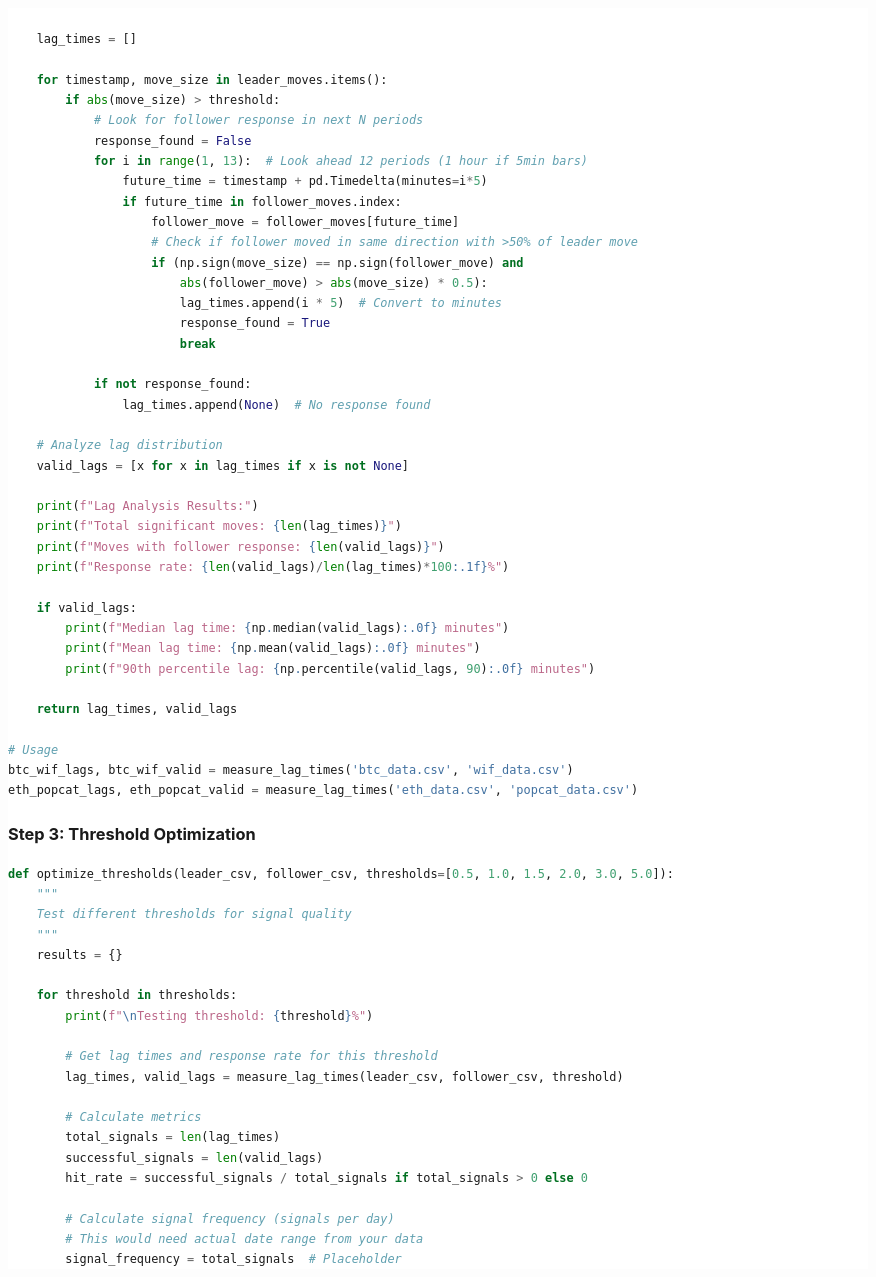 ```python
    
    lag_times = []
    
    for timestamp, move_size in leader_moves.items():
        if abs(move_size) > threshold:
            # Look for follower response in next N periods
            response_found = False
            for i in range(1, 13):  # Look ahead 12 periods (1 hour if 5min bars)
                future_time = timestamp + pd.Timedelta(minutes=i*5)
                if future_time in follower_moves.index:
                    follower_move = follower_moves[future_time]
                    # Check if follower moved in same direction with >50% of leader move
                    if (np.sign(move_size) == np.sign(follower_move) and 
                        abs(follower_move) > abs(move_size) * 0.5):
                        lag_times.append(i * 5)  # Convert to minutes
                        response_found = True
                        break
            
            if not response_found:
                lag_times.append(None)  # No response found
    
    # Analyze lag distribution
    valid_lags = [x for x in lag_times if x is not None]
    
    print(f"Lag Analysis Results:")
    print(f"Total significant moves: {len(lag_times)}")
    print(f"Moves with follower response: {len(valid_lags)}")
    print(f"Response rate: {len(valid_lags)/len(lag_times)*100:.1f}%")
    
    if valid_lags:
        print(f"Median lag time: {np.median(valid_lags):.0f} minutes")
        print(f"Mean lag time: {np.mean(valid_lags):.0f} minutes")
        print(f"90th percentile lag: {np.percentile(valid_lags, 90):.0f} minutes")
    
    return lag_times, valid_lags

# Usage
btc_wif_lags, btc_wif_valid = measure_lag_times('btc_data.csv', 'wif_data.csv')
eth_popcat_lags, eth_popcat_valid = measure_lag_times('eth_data.csv', 'popcat_data.csv')
```

### Step 3: Threshold Optimization
```python
def optimize_thresholds(leader_csv, follower_csv, thresholds=[0.5, 1.0, 1.5, 2.0, 3.0, 5.0]):
    """
    Test different thresholds for signal quality
    """
    results = {}
    
    for threshold in thresholds:
        print(f"\nTesting threshold: {threshold}%")
        
        # Get lag times and response rate for this threshold
        lag_times, valid_lags = measure_lag_times(leader_csv, follower_csv, threshold)
        
        # Calculate metrics
        total_signals = len(lag_times)
        successful_signals = len(valid_lags)
        hit_rate = successful_signals / total_signals if total_signals > 0 else 0
        
        # Calculate signal frequency (signals per day)
        # This would need actual date range from your data
        signal_frequency = total_signals  # Placeholder
```